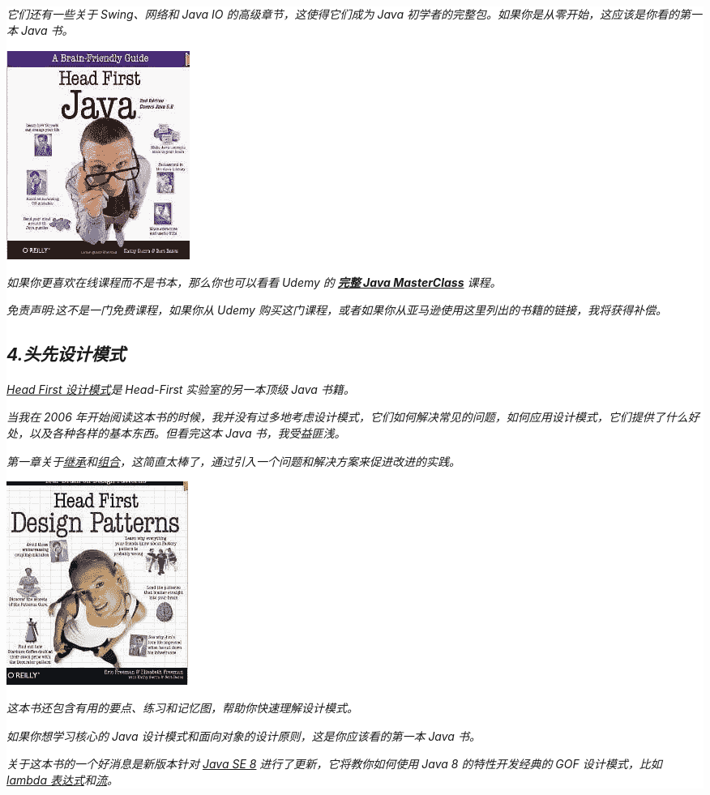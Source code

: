 *它们还有一些关于 Swing、网络和 Java IO 的高级章节，这使得它们成为 Java 初学者的完整包。如果你是从零开始，这应该是你看的第一本 Java 书。*

*[![](img/07dc257866483093408751f815e5edfc.png)](http://www.amazon.com/dp/0596009208/?tag=javamysqlanta-20)*

*如果你更喜欢在线课程而不是书本，那么你也可以看看 Udemy 的 [**完整 Java MasterClass**](https://pluralsight.pxf.io/c/1193463/424552/7490?u=https%3A%2F%2Fwww.pluralsight.com%2Fcourses%2Fjava1) 课程。*

*免责声明:这不是一门免费课程，如果你从 Udemy 购买这门课程，或者如果你从亚马逊使用这里列出的书籍的链接，我将获得补偿。*

## *4.头先设计模式*

*[Head First 设计模式](http://www.amazon.com/dp/0596007124/?tag=javamysqlanta-20)是 Head-First 实验室的另一本顶级 Java 书籍。*

*当我在 2006 年开始阅读这本书的时候，我并没有过多地考虑设计模式，它们如何解决常见的问题，如何应用设计模式，它们提供了什么好处，以及各种各样的基本东西。但看完这本 Java 书，我受益匪浅。*

*第一章关于[继承](http://www.java67.com/2016/03/top-21-java-inheritance-interview-Questions-Answer-Programming.html)和[组合](http://javarevisited.blogspot.sg/2013/06/why-favor-composition-over-inheritance-java-oops-design.html#axzz57Kv4wGXe)，这简直太棒了，通过引入一个问题和解决方案来促进改进的实践。*

*[![](img/811deb85e24f7670805bc4cccfd947a5.png)](http://www.amazon.com/dp/0596007124/?tag=javamysqlanta-20)*

*这本书还包含有用的要点、练习和记忆图，帮助你快速理解设计模式。*

*如果你想学习核心的 Java 设计模式和面向对象的设计原则，这是你应该看的第一本 Java 书。*

*关于这本书的一个好消息是新版本针对 [Java SE 8](https://javarevisited.blogspot.com/2018/08/top-5-java-8-courses-to-learn-online.html) 进行了更新，它将教你如何使用 Java 8 的特性开发经典的 GOF 设计模式，比如 [lambda 表达式](https://javarevisited.blogspot.com/2014/02/10-example-of-lambda-expressions-in-java8.html#axzz5b2nmYJFN)和[流](http://www.java67.com/2018/10/java-8-stream-and-functional-programming-interview-questions-answers.html)。*
